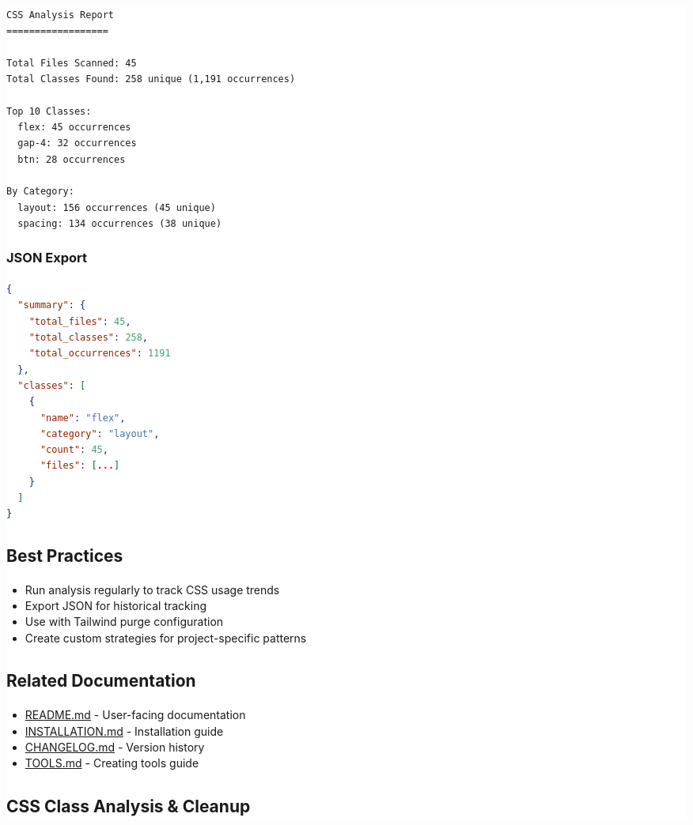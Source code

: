 ```
CSS Analysis Report
==================

Total Files Scanned: 45
Total Classes Found: 258 unique (1,191 occurrences)

Top 10 Classes:
  flex: 45 occurrences
  gap-4: 32 occurrences
  btn: 28 occurrences

By Category:
  layout: 156 occurrences (45 unique)
  spacing: 134 occurrences (38 unique)
```

### JSON Export

```json
{
  "summary": {
    "total_files": 45,
    "total_classes": 258,
    "total_occurrences": 1191
  },
  "classes": [
    {
      "name": "flex",
      "category": "layout",
      "count": 45,
      "files": [...]
    }
  ]
}
```

## Best Practices

- Run analysis regularly to track CSS usage trends
- Export JSON for historical tracking
- Use with Tailwind purge configuration
- Create custom strategies for project-specific patterns

## Related Documentation

- [README.md](README.md) - User-facing documentation
- [INSTALLATION.md](INSTALLATION.md) - Installation guide
- [CHANGELOG.md](CHANGELOG.md) - Version history
- [TOOLS.md](https://github.com/vintrepid/agents/blob/main/TOOLS.md) - Creating tools guide

## CSS Class Analysis & Cleanup
